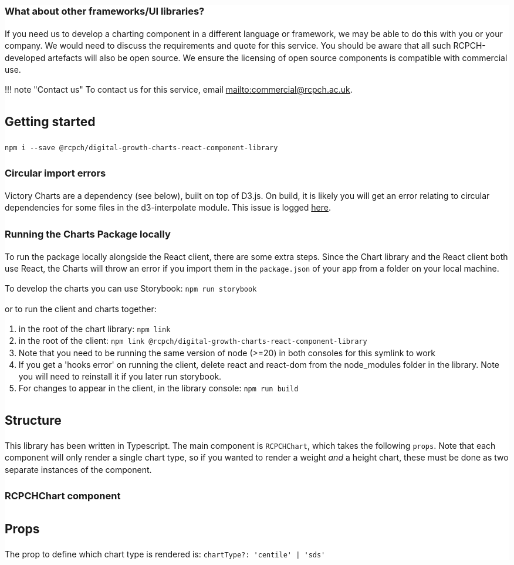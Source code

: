 ### What about other frameworks/UI libraries?

If you need us to develop a charting component in a different language or framework, we may be able to do this with you or your company. We would need to discuss the requirements and quote for this service. You should be aware that all such RCPCH-developed artefacts will also be open source. We ensure the licensing of open source components is compatible with commercial use.

!!! note "Contact us"
    To contact us for this service, email <mailto:commercial@rcpch.ac.uk>.

## Getting started

```console
npm i --save @rcpch/digital-growth-charts-react-component-library
```

### Circular import errors

Victory Charts are a dependency (see below), built on top of D3.js. On build, it is likely you will get an error relating to circular dependencies for some files in the d3-interpolate module. This issue is logged [here](https://github.com/d3/d3-interpolate/issues/58).

### Running the Charts Package locally

To run the package locally alongside the React client, there are some extra steps. Since the Chart library and the React client both use React, the Charts will throw an error if you import them in the ```package.json``` of your app from a folder on your local machine.

To develop the charts you can use Storybook:
`npm run storybook`

or to run the client and charts together:

1. in the root of the chart library: `npm link`
2. in the root of the client: `npm link @rcpch/digital-growth-charts-react-component-library`
3. Note that you need to be running the same version of node (>=20) in both consoles for this symlink to work
4. If you get a 'hooks error' on running the client, delete react and react-dom from the node_modules folder in the library. Note you will need to reinstall it if you later run storybook.
5. For changes to appear in the client, in the library console: `npm run build`

## Structure

This library has been written in Typescript. The main component is `RCPCHChart`, which takes the following `props`. Note that each component will only render a single chart type, so if you wanted to render a weight *and* a height chart, these must be done as two separate instances of the component.

### RCPCHChart component

## Props

The prop to define which chart type is rendered is: `chartType?: 'centile' | 'sds'`
